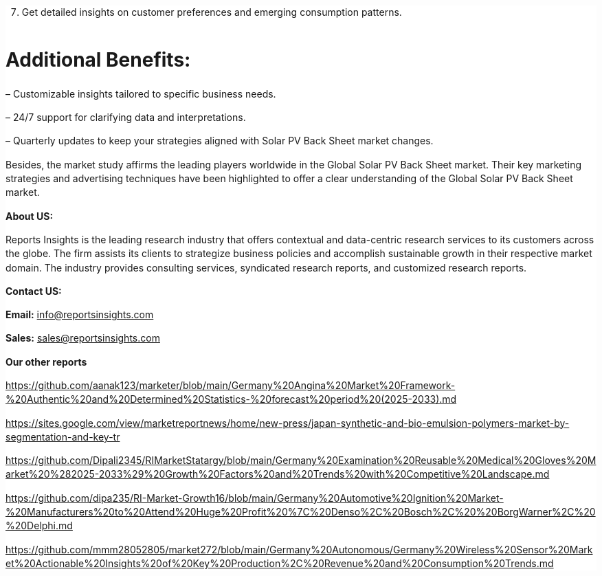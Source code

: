 7. Get detailed insights on customer preferences and emerging consumption patterns.

# <strong>Additional Benefits:</strong>

– Customizable insights tailored to specific business needs.

– 24/7 support for clarifying data and interpretations.

– Quarterly updates to keep your strategies aligned with Solar PV Back Sheet market changes.

Besides, the market study affirms the leading players worldwide in the Global Solar PV Back Sheet market. Their key marketing strategies and advertising techniques have been highlighted to offer a clear understanding of the Global Solar PV Back Sheet market.

<strong><strong>About US</strong>:</strong>

Reports Insights is the leading research industry that offers contextual and data-centric research services to its customers across the globe. The firm assists its clients to strategize business policies and accomplish sustainable growth in their respective market domain. The industry provides consulting services, syndicated research reports, and customized research reports.

<strong>Contact US:</strong>

<p class=><b>Email:</b> <a href=mailto:info@reportsinsights.com>info@reportsinsights.com</a></p>
<p class=><b>Sales:</b> <a href=mailto:sales@reportsinsights.com>sales@reportsinsights.com</a></p>

<strong>Our other reports</strong>

<a href=https://github.com/aanak123/marketer/blob/main/Germany%20Angina%20Market%20Framework-%20Authentic%20and%20Determined%20Statistics-%20forecast%20period%20(2025-2033).md>https://github.com/aanak123/marketer/blob/main/Germany%20Angina%20Market%20Framework-%20Authentic%20and%20Determined%20Statistics-%20forecast%20period%20(2025-2033).md</a>

<a href=https://sites.google.com/view/marketreportnews/home/new-press/japan-synthetic-and-bio-emulsion-polymers-market-by-segmentation-and-key-tr>https://sites.google.com/view/marketreportnews/home/new-press/japan-synthetic-and-bio-emulsion-polymers-market-by-segmentation-and-key-tr</a>

<a href=https://github.com/Dipali2345/RIMarketStatargy/blob/main/Germany%20Examination%20Reusable%20Medical%20Gloves%20Market%20%282025-2033%29%20Growth%20Factors%20and%20Trends%20with%20Competitive%20Landscape.md>https://github.com/Dipali2345/RIMarketStatargy/blob/main/Germany%20Examination%20Reusable%20Medical%20Gloves%20Market%20%282025-2033%29%20Growth%20Factors%20and%20Trends%20with%20Competitive%20Landscape.md</a>

<a href=https://github.com/dipa235/RI-Market-Growth16/blob/main/Germany%20Automotive%20Ignition%20Market-%20Manufacturers%20to%20Attend%20Huge%20Profit%20%7C%20Denso%2C%20Bosch%2C%20%20BorgWarner%2C%20%20Delphi.md>https://github.com/dipa235/RI-Market-Growth16/blob/main/Germany%20Automotive%20Ignition%20Market-%20Manufacturers%20to%20Attend%20Huge%20Profit%20%7C%20Denso%2C%20Bosch%2C%20%20BorgWarner%2C%20%20Delphi.md</a>

<a href=https://github.com/mmm28052805/market272/blob/main/Germany%20Autonomous/Germany%20Wireless%20Sensor%20Market%20Actionable%20Insights%20of%20Key%20Production%2C%20Revenue%20and%20Consumption%20Trends.md>https://github.com/mmm28052805/market272/blob/main/Germany%20Autonomous/Germany%20Wireless%20Sensor%20Market%20Actionable%20Insights%20of%20Key%20Production%2C%20Revenue%20and%20Consumption%20Trends.md</a>
